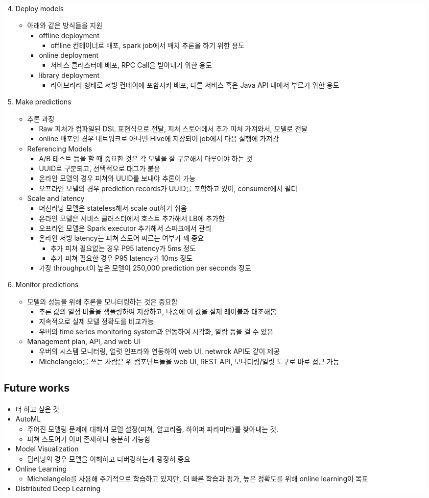 4. Deploy models
    - 아래와 같은 방식들을 지원
        - offline deployment
            - offline 컨테이너로 배포, spark job에서 배치 추론을 하기 위한 용도
        - online deployment
            - 서비스 클러스터에 배포, RPC Call을 받아내기 위한 용도
        - library deployment
            - 라이브러리 형태로 서빙 컨테이에 포함시켜 배포, 다른 서비스 혹은 Java API 내에서 부르기 위한 용도

5. Make predictions
    - 추론 과정
        - Raw 피쳐가 컴파일된 DSL 표현식으로 전달, 피쳐 스토어에서 추가 피쳐 가져와서, 모델로 전달
        - online 배포인 경우 네트워크로 아니면 Hive에 저장되어 job에서 다음 실행에 가져감
    - Referencing Models
        - A/B 테스트 등을 할 때 중요한 것은 각 모델을 잘 구분해서 다루어야 하는 것
        - UUID로 구분되고, 선택적으로 태그가 붙음
        - 온라인 모델의 경우 피쳐와 UUID를 보내야 추론이 가능
        - 오프라인 모델의 경우 prediction records가 UUID를 포함하고 있어, consumer에서 필터
    - Scale and latency
        - 머신러닝 모델은 stateless해서 scale out하기 쉬움
        - 온라인 모델은 서비스 클러스터에서 호스트 추가해서 LB에 추가함
        - 오프라인 모델은 Spark executor 추가해서 스파크에서 관리
        - 온라인 서빙 latency는 피쳐 스토어 찌르는 여부가 꽤 중요
            - 추가 피쳐 필요없는 경우 P95 latency가 5ms 정도
            - 추가 피쳐 필요한 경우 P95 latency가 10ms 정도
        - 가장 throughput이 높은 모델이 250,000 prediction per seconds 정도

6. Monitor predictions
    - 모델의 성능을 위해 추론을 모니터링하는 것은 중요함
        - 추론 값의 일정 비율을 샘플링하여 저장하고, 나중에 이 값을 실제 레이블과 대조해봄
        - 지속적으로 실제 모델 정확도를 비교가능
        - 우버의 time series monitoring system과 연동하여 시각화, 알람 등을 걸 수 있음
    - Management plan, API, and web UI
        - 우버의 시스템 모니터링, 얼럿 인프라와 연동하여 web UI, netwrok API도 같이 제공
        - Michelangelo를 쓰는 사람은 위 컴포넌트들을 web UI, REST API, 모니터링/얼럿 도구로 바로 접근 가능

## **Future works**

- 더 하고 싶은 것
- AutoML
    - 주어진 모델링 문제에 대해서 모델 설정(피쳐, 알고리즘, 하이퍼 파라미터)를 찾아내는 것.
    - 피쳐 스토어가 이미 존재하니 충분히 가능함
- Model Visualization
    - 딥러닝의 경우 모델을 이해하고 디버깅하는게 굉장히 중요
- Online Learning
    - Michelangelo를 사용해 주기적으로 학습하고 있지만, 더 빠른 학습과 평가, 높은 정확도를 위해 online learning이 목표
- Distributed Deep Learning
